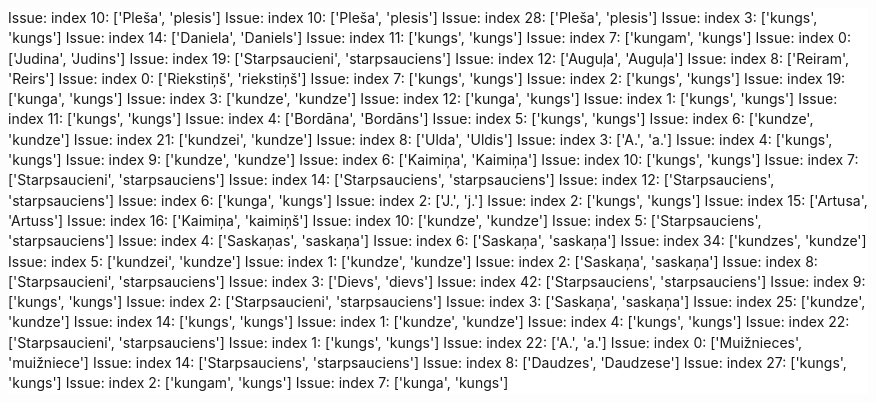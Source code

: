 Issue: index 10: ['Pleša', 'plesis']
Issue: index 10: ['Pleša', 'plesis']
Issue: index 28: ['Pleša', 'plesis']
Issue: index 3: ['kungs', 'kungs']
Issue: index 14: ['Daniela', 'Daniels']
Issue: index 11: ['kungs', 'kungs']
Issue: index 7: ['kungam', 'kungs']
Issue: index 0: ['Judina', 'Judins']
Issue: index 19: ['Starpsaucieni', 'starpsauciens']
Issue: index 12: ['Auguļa', 'Auguļa']
Issue: index 8: ['Reiram', 'Reirs']
Issue: index 0: ['Riekstiņš', 'riekstiņš']
Issue: index 7: ['kungs', 'kungs']
Issue: index 2: ['kungs', 'kungs']
Issue: index 19: ['kunga', 'kungs']
Issue: index 3: ['kundze', 'kundze']
Issue: index 12: ['kunga', 'kungs']
Issue: index 1: ['kungs', 'kungs']
Issue: index 11: ['kungs', 'kungs']
Issue: index 4: ['Bordāna', 'Bordāns']
Issue: index 5: ['kungs', 'kungs']
Issue: index 6: ['kundze', 'kundze']
Issue: index 21: ['kundzei', 'kundze']
Issue: index 8: ['Ulda', 'Uldis']
Issue: index 3: ['A.', 'a.']
Issue: index 4: ['kungs', 'kungs']
Issue: index 9: ['kundze', 'kundze']
Issue: index 6: ['Kaimiņa', 'Kaimiņa']
Issue: index 10: ['kungs', 'kungs']
Issue: index 7: ['Starpsaucieni', 'starpsauciens']
Issue: index 14: ['Starpsauciens', 'starpsauciens']
Issue: index 12: ['Starpsauciens', 'starpsauciens']
Issue: index 6: ['kunga', 'kungs']
Issue: index 2: ['J.', 'j.']
Issue: index 2: ['kungs', 'kungs']
Issue: index 15: ['Artusa', 'Artuss']
Issue: index 16: ['Kaimiņa', 'kaimiņš']
Issue: index 10: ['kundze', 'kundze']
Issue: index 5: ['Starpsauciens', 'starpsauciens']
Issue: index 4: ['Saskaņas', 'saskaņa']
Issue: index 6: ['Saskaņa', 'saskaņa']
Issue: index 34: ['kundzes', 'kundze']
Issue: index 5: ['kundzei', 'kundze']
Issue: index 1: ['kundze', 'kundze']
Issue: index 2: ['Saskaņa', 'saskaņa']
Issue: index 8: ['Starpsaucieni', 'starpsauciens']
Issue: index 3: ['Dievs', 'dievs']
Issue: index 42: ['Starpsauciens', 'starpsauciens']
Issue: index 9: ['kungs', 'kungs']
Issue: index 2: ['Starpsaucieni', 'starpsauciens']
Issue: index 3: ['Saskaņa', 'saskaņa']
Issue: index 25: ['kundze', 'kundze']
Issue: index 14: ['kungs', 'kungs']
Issue: index 1: ['kundze', 'kundze']
Issue: index 4: ['kungs', 'kungs']
Issue: index 22: ['Starpsaucieni', 'starpsauciens']
Issue: index 1: ['kungs', 'kungs']
Issue: index 22: ['A.', 'a.']
Issue: index 0: ['Muižnieces', 'muižniece']
Issue: index 14: ['Starpsauciens', 'starpsauciens']
Issue: index 8: ['Daudzes', 'Daudzese']
Issue: index 27: ['kungs', 'kungs']
Issue: index 2: ['kungam', 'kungs']
Issue: index 7: ['kunga', 'kungs']